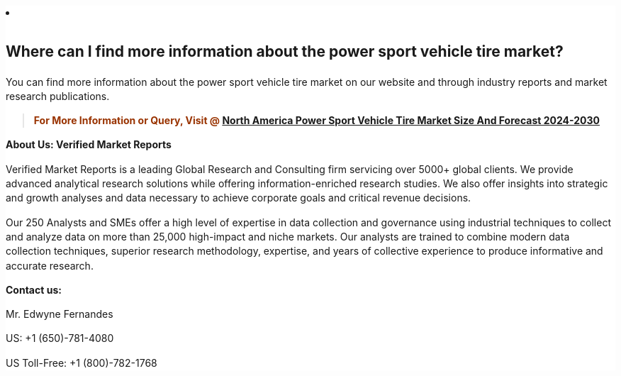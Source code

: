 <li> <h2>Where can I find more information about the power sport vehicle tire market?</div><div></h2> <p>You can find more information about the power sport vehicle tire market on our website and through industry reports and market research publications.</p> </li></ol></body></html></p><blockquote><p><span style="color: #993300;"><strong>For More Information or Query, Visit @ <a href="https://www.verifiedmarketreports.com/product/power-sport-vehicle-tire-market/">North America Power Sport Vehicle Tire Market Size And Forecast 2024-2030</a></strong></span></p></blockquote><p><strong>About Us: Verified Market Reports</strong></p><p>Verified Market Reports is a leading Global Research and Consulting firm servicing over 5000+ global clients. We provide advanced analytical research solutions while offering information-enriched research studies. We also offer insights into strategic and growth analyses and data necessary to achieve corporate goals and critical revenue decisions.</p><p>Our 250 Analysts and SMEs offer a high level of expertise in data collection and governance using industrial techniques to collect and analyze data on more than 25,000 high-impact and niche markets. Our analysts are trained to combine modern data collection techniques, superior research methodology, expertise, and years of collective experience to produce informative and accurate research.</p><p><strong>Contact us:</strong></p><p>Mr. Edwyne Fernandes</p><p>US: +1 (650)-781-4080</p><p>US Toll-Free: +1 (800)-782-1768</p>
